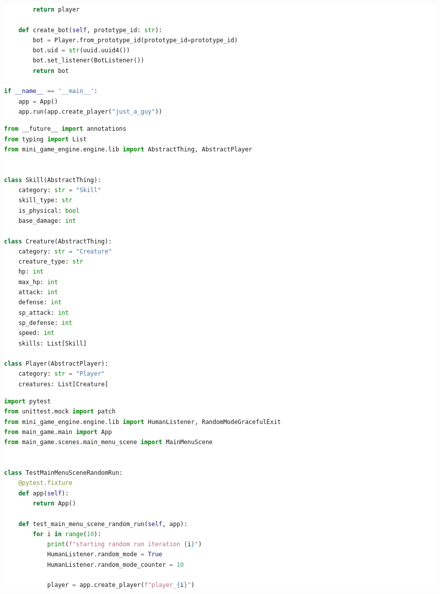 ```python main_game/main.py
        return player

    def create_bot(self, prototype_id: str):
        bot = Player.from_prototype_id(prototype_id=prototype_id)
        bot.uid = str(uuid.uuid4())
        bot.set_listener(BotListener())
        return bot

if __name__ == '__main__':
    app = App()
    app.run(app.create_player("just_a_guy"))

```

```python main_game/models.py
from __future__ import annotations
from typing import List
from mini_game_engine.engine.lib import AbstractThing, AbstractPlayer


class Skill(AbstractThing):
    category: str = "Skill"
    skill_type: str
    is_physical: bool
    base_damage: int

class Creature(AbstractThing):
    category: str = "Creature"
    creature_type: str
    hp: int
    max_hp: int
    attack: int
    defense: int
    sp_attack: int
    sp_defense: int
    speed: int
    skills: List[Skill]

class Player(AbstractPlayer):
    category: str = "Player"
    creatures: List[Creature]

```

```python main_game/tests/test_main_menu_scene.py
import pytest
from unittest.mock import patch
from mini_game_engine.engine.lib import HumanListener, RandomModeGracefulExit
from main_game.main import App
from main_game.scenes.main_menu_scene import MainMenuScene


class TestMainMenuSceneRandomRun:
    @pytest.fixture
    def app(self):
        return App()

    def test_main_menu_scene_random_run(self, app):
        for i in range(10):
            print(f"starting random run iteration {i}")
            HumanListener.random_mode = True
            HumanListener.random_mode_counter = 10

            player = app.create_player(f"player_{i}")
```